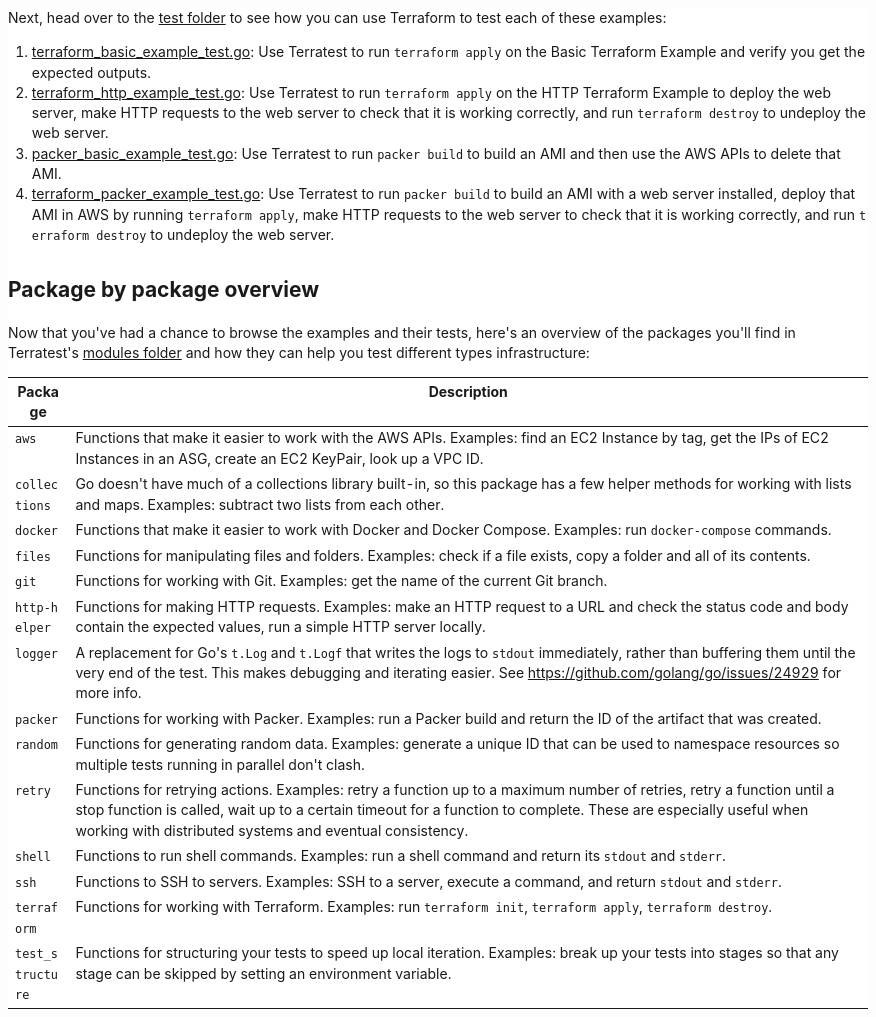 Next, head over to the [test folder](/test) to see how you can use Terraform to test each of these examples:

1. [terraform_basic_example_test.go](/test/terraform_basic_example_test.go): Use Terratest to run `terraform apply` on
   the Basic Terraform Example and verify you get the expected outputs.
1. [terraform_http_example_test.go](/test/terraform_http_example_test.go): Use Terratest to run `terraform apply` on
   the HTTP Terraform Example to deploy the web server, make HTTP requests to the web server to check that it is
   working correctly, and run `terraform destroy` to undeploy the web server.
1. [packer_basic_example_test.go](/test/packer_basic_example_test.go): Use Terratest to run `packer build` to build an
   AMI and then use the AWS APIs to delete that AMI.
1. [terraform_packer_example_test.go](/test/terraform_packer_example_test.go): Use Terratest to run `packer build` to
   build an AMI with a web server installed, deploy that AMI in AWS by running `terraform apply`, make HTTP requests to
   the web server to check that it is working correctly, and run `terraform destroy` to undeploy the web server.




## Package by package overview

Now that you've had a chance to browse the examples and their tests, here's an overview of the packages you'll find in
Terratest's [modules folder](/modules) and how they can help you test different types infrastructure:

| Package          | Description                                                                                         |
| -----------------|-----------------------------------------------------------------------------------------------------|
| `aws`            | Functions that make it easier to work with the AWS APIs. Examples: find an EC2 Instance by tag, get the IPs of EC2 Instances in an ASG, create an EC2 KeyPair, look up a VPC ID. |
| `collections`    | Go doesn't have much of a collections library built-in, so this package has a few helper methods for working with lists and maps. Examples: subtract two lists from each other. |
| `docker`         | Functions that make it easier to work with Docker and Docker Compose. Examples: run `docker-compose` commands. |
| `files`          | Functions for manipulating files and folders. Examples: check if a file exists, copy a folder and all of its contents. |
| `git`            | Functions for working with Git. Examples: get the name of the current Git branch. |
| `http-helper`    | Functions for making HTTP requests. Examples: make an HTTP request to a URL and check the status code and body contain the expected values, run a simple HTTP server locally. |
| `logger`         | A replacement for Go's `t.Log` and `t.Logf` that writes the logs to `stdout` immediately, rather than buffering them until the very end of the test. This makes debugging and iterating easier. See https://github.com/golang/go/issues/24929 for more info. |
| `packer`         | Functions for working with Packer. Examples: run a Packer build and return the ID of the artifact that was created. |
| `random`         | Functions for generating random data. Examples: generate a unique ID that can be used to namespace resources so multiple tests running in parallel don't clash. |
| `retry`          | Functions for retrying actions. Examples: retry a function up to a maximum number of retries, retry a function until a stop function is called, wait up to a certain timeout for a function to complete. These are especially useful when working with distributed systems and eventual consistency. |
| `shell`          | Functions to run shell commands. Examples: run a shell command and return its `stdout` and `stderr`. |
| `ssh`            | Functions to SSH to servers. Examples: SSH to a server, execute a command, and return `stdout` and `stderr`. |
| `terraform`      | Functions for working with Terraform. Examples: run `terraform init`, `terraform apply`, `terraform destroy`. |
| `test_structure` | Functions for structuring your tests to speed up local iteration. Examples: break up your tests into stages so that any stage can be skipped by setting an environment variable. |
